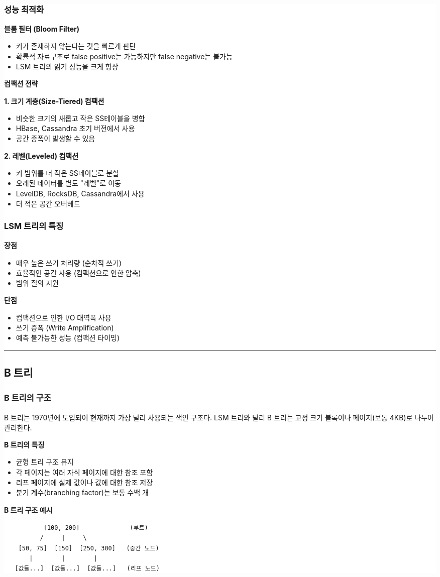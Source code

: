 ### 성능 최적화

**블룸 필터 (Bloom Filter)**
- 키가 존재하지 않는다는 것을 빠르게 판단
- 확률적 자료구조로 false positive는 가능하지만 false negative는 불가능
- LSM 트리의 읽기 성능을 크게 향상

**컴팩션 전략**

**1. 크기 계층(Size-Tiered) 컴팩션**
- 비슷한 크기의 새롭고 작은 SS테이블을 병합
- HBase, Cassandra 초기 버전에서 사용
- 공간 증폭이 발생할 수 있음

**2. 레벨(Leveled) 컴팩션**
- 키 범위를 더 작은 SS테이블로 분할
- 오래된 데이터를 별도 "레벨"로 이동
- LevelDB, RocksDB, Cassandra에서 사용
- 더 적은 공간 오버헤드

### LSM 트리의 특징

**장점**
- 매우 높은 쓰기 처리량 (순차적 쓰기)
- 효율적인 공간 사용 (컴팩션으로 인한 압축)
- 범위 질의 지원

**단점**
- 컴팩션으로 인한 I/O 대역폭 사용
- 쓰기 증폭 (Write Amplification)
- 예측 불가능한 성능 (컴팩션 타이밍)

---

## B 트리

### B 트리의 구조

B 트리는 1970년에 도입되어 현재까지 가장 널리 사용되는 색인 구조다. LSM 트리와 달리 B 트리는 고정 크기 블록이나 페이지(보통 4KB)로 나누어 관리한다.

**B 트리의 특징**
- 균형 트리 구조 유지
- 각 페이지는 여러 자식 페이지에 대한 참조 포함
- 리프 페이지에 실제 값이나 값에 대한 참조 저장
- 분기 계수(branching factor)는 보통 수백 개

**B 트리 구조 예시**
```
           [100, 200]              (루트)
          /     |     \
    [50, 75]  [150]  [250, 300]   (중간 노드)
       |        |        |
   [값들...]  [값들...]  [값들...]   (리프 노드)
```
